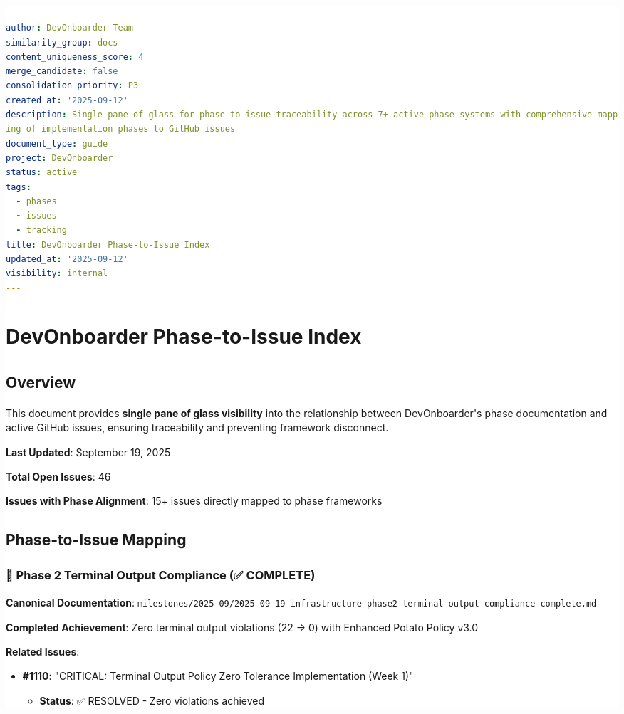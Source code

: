 ```yaml
---
author: DevOnboarder Team
similarity_group: docs-
content_uniqueness_score: 4
merge_candidate: false
consolidation_priority: P3
created_at: '2025-09-12'
description: Single pane of glass for phase-to-issue traceability across 7+ active phase systems with comprehensive mapping of implementation phases to GitHub issues
document_type: guide
project: DevOnboarder
status: active
tags:
  - phases
  - issues
  - tracking
title: DevOnboarder Phase-to-Issue Index
updated_at: '2025-09-12'
visibility: internal
---
```


# DevOnboarder Phase-to-Issue Index

## Overview

This document provides **single pane of glass visibility** into the relationship between DevOnboarder's phase documentation and active GitHub issues, ensuring traceability and preventing framework disconnect.

**Last Updated**: September 19, 2025

**Total Open Issues**: 46

**Issues with Phase Alignment**: 15+ issues directly mapped to phase frameworks

## Phase-to-Issue Mapping

### 🎯 Phase 2 Terminal Output Compliance (✅ COMPLETE)

**Canonical Documentation**: `milestones/2025-09/2025-09-19-infrastructure-phase2-terminal-output-compliance-complete.md`

**Completed Achievement**: Zero terminal output violations (22 → 0) with Enhanced Potato Policy v3.0

**Related Issues**:

- **#1110**: "CRITICAL: Terminal Output Policy Zero Tolerance Implementation (Week 1)"

    - **Status**: ✅ RESOLVED - Zero violations achieved
